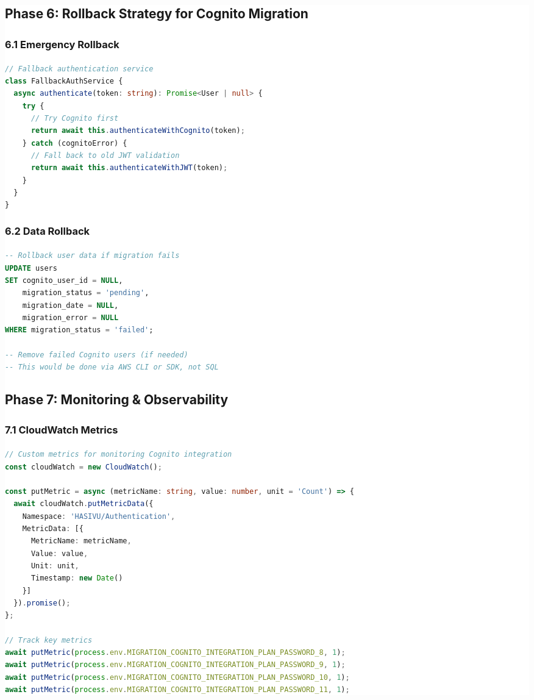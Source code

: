 ## **Phase 6: Rollback Strategy for Cognito Migration**

### **6.1 Emergency Rollback**
```typescript
// Fallback authentication service
class FallbackAuthService {
  async authenticate(token: string): Promise<User | null> {
    try {
      // Try Cognito first
      return await this.authenticateWithCognito(token);
    } catch (cognitoError) {
      // Fall back to old JWT validation
      return await this.authenticateWithJWT(token);
    }
  }
}
```

### **6.2 Data Rollback**
```sql
-- Rollback user data if migration fails
UPDATE users 
SET cognito_user_id = NULL, 
    migration_status = 'pending',
    migration_date = NULL,
    migration_error = NULL
WHERE migration_status = 'failed';

-- Remove failed Cognito users (if needed)
-- This would be done via AWS CLI or SDK, not SQL
```

## **Phase 7: Monitoring & Observability**

### **7.1 CloudWatch Metrics**
```typescript
// Custom metrics for monitoring Cognito integration
const cloudWatch = new CloudWatch();

const putMetric = async (metricName: string, value: number, unit = 'Count') => {
  await cloudWatch.putMetricData({
    Namespace: 'HASIVU/Authentication',
    MetricData: [{
      MetricName: metricName,
      Value: value,
      Unit: unit,
      Timestamp: new Date()
    }]
  }).promise();
};

// Track key metrics
await putMetric(process.env.MIGRATION_COGNITO_INTEGRATION_PLAN_PASSWORD_8, 1);
await putMetric(process.env.MIGRATION_COGNITO_INTEGRATION_PLAN_PASSWORD_9, 1);
await putMetric(process.env.MIGRATION_COGNITO_INTEGRATION_PLAN_PASSWORD_10, 1);
await putMetric(process.env.MIGRATION_COGNITO_INTEGRATION_PLAN_PASSWORD_11, 1);
```
